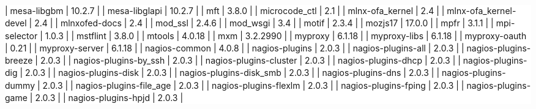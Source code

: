 | mesa-libgbm | 10.2.7 |
| mesa-libglapi | 10.2.7 |
| mft | 3.8.0 |
| microcode_ctl | 2.1 |
| mlnx-ofa_kernel | 2.4 |
| mlnx-ofa_kernel-devel | 2.4 |
| mlnxofed-docs | 2.4 |
| mod_ssl | 2.4.6 |
| mod_wsgi | 3.4 |
| motif | 2.3.4 |
| mozjs17 | 17.0.0 |
| mpfr | 3.1.1 |
| mpi-selector | 1.0.3 |
| mstflint | 3.8.0 |
| mtools | 4.0.18 |
| mxm | 3.2.2990 |
| myproxy | 6.1.18 |
| myproxy-libs | 6.1.18 |
| myproxy-oauth | 0.21 |
| myproxy-server | 6.1.18 |
| nagios-common | 4.0.8 |
| nagios-plugins | 2.0.3 |
| nagios-plugins-all | 2.0.3 |
| nagios-plugins-breeze | 2.0.3 |
| nagios-plugins-by_ssh | 2.0.3 |
| nagios-plugins-cluster | 2.0.3 |
| nagios-plugins-dhcp | 2.0.3 |
| nagios-plugins-dig | 2.0.3 |
| nagios-plugins-disk | 2.0.3 |
| nagios-plugins-disk_smb | 2.0.3 |
| nagios-plugins-dns | 2.0.3 |
| nagios-plugins-dummy | 2.0.3 |
| nagios-plugins-file_age | 2.0.3 |
| nagios-plugins-flexlm | 2.0.3 |
| nagios-plugins-fping | 2.0.3 |
| nagios-plugins-game | 2.0.3 |
| nagios-plugins-hpjd | 2.0.3 |